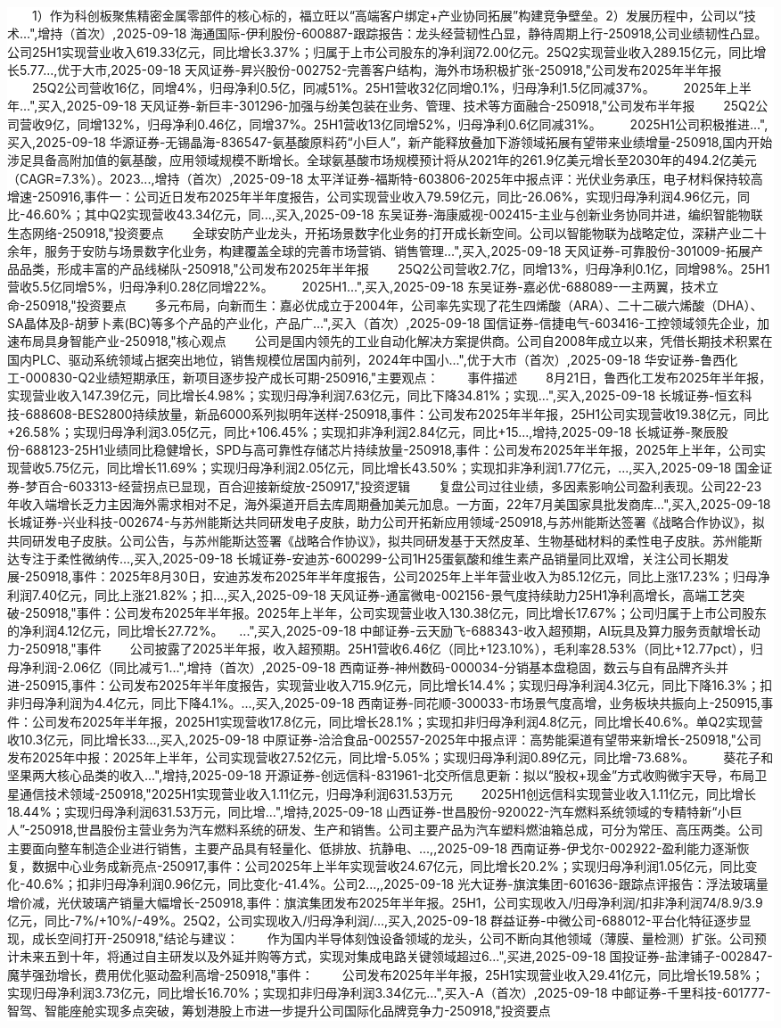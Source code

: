 　　1）作为科创板聚焦精密金属零部件的核心标的，福立旺以“高端客户绑定+产业协同拓展”构建竞争壁垒。2）发展历程中，公司以“技术...",增持（首次）,2025-09-18
海通国际-伊利股份-600887-跟踪报告：龙头经营韧性凸显，静待周期上行-250918,公司业绩韧性凸显。公司25H1实现营业收入619.33亿元，同比增长3.37%；归属于上市公司股东的净利润72.00亿元。25Q2实现营业收入289.15亿元，同比增长5.77...,优于大市,2025-09-18
天风证券-昇兴股份-002752-完善客户结构，海外市场积极扩张-250918,"公司发布2025年半年报
　　25Q2公司营收16亿，同增4%，归母净利0.5亿，同减51%。25H1营收32亿同增0.1%，归母净利1.5亿同减37%。
　　2025年上半年...",买入,2025-09-18
天风证券-新巨丰-301296-加强与纷美包装在业务、管理、技术等方面融合-250918,"公司发布半年报
　　25Q2公司营收9亿，同增132%，归母净利0.46亿，同增37%。25H1营收13亿同增52%，归母净利0.6亿同减31%。
　　2025H1公司积极推进...",买入,2025-09-18
华源证券-无锡晶海-836547-氨基酸原料药“小巨人”，新产能释放叠加下游领域拓展有望带来业绩增量-250918,国内开始涉足具备高附加值的氨基酸，应用领域规模不断增长。全球氨基酸市场规模预计将从2021年的261.9亿美元增长至2030年的494.2亿美元（CAGR=7.3%）。2023...,增持（首次）,2025-09-18
太平洋证券-福斯特-603806-2025年中报点评：光伏业务承压，电子材料保持较高增速-250916,事件一：公司近日发布2025年半年度报告，公司实现营业收入79.59亿元，同比-26.06%，实现归母净利润4.96亿元，同比-46.60%；其中Q2实现营收43.34亿元，同...,买入,2025-09-18
东吴证券-海康威视-002415-主业与创新业务协同并进，编织智能物联生态网络-250918,"投资要点
　　全球安防产业龙头，开拓场景数字化业务的打开成长新空间。公司以智能物联为战略定位，深耕产业二十余年，服务于安防与场景数字化业务，构建覆盖全球的完善市场营销、销售管理...",买入,2025-09-18
天风证券-可靠股份-301009-拓展产品品类，形成丰富的产品线梯队-250918,"公司发布2025年半年报
　　25Q2公司营收2.7亿，同增13%，归母净利0.1亿，同增98%。25H1营收5.5亿同增5%，归母净利0.28亿同增22%。
　　2025H1...",买入,2025-09-18
东吴证券-嘉必优-688089-一主两翼，技术立命-250918,"投资要点
　　多元布局，向新而生：嘉必优成立于2004年，公司率先实现了花生四烯酸（ARA）、二十二碳六烯酸（DHA）、SA晶体及β-胡萝卜素(BC)等多个产品的产业化，产品广...",买入（首次）,2025-09-18
国信证券-信捷电气-603416-工控领域领先企业，加速布局具身智能产业-250918,"核心观点
　　公司是国内领先的工业自动化解决方案提供商。公司自2008年成立以来，凭借长期技术积累在国内PLC、驱动系统领域占据突出地位，销售规模位居国内前列，2024年中国小...",优于大市（首次）,2025-09-18
华安证券-鲁西化工-000830-Q2业绩短期承压，新项目逐步投产成长可期-250916,"主要观点：
　　事件描述
　　8月21日，鲁西化工发布2025年半年报，实现营业收入147.39亿元，同比增长4.98%；实现归母净利润7.63亿元，同比下降34.81%；实现...",买入,2025-09-18
长城证券-恒玄科技-688608-BES2800持续放量，新品6000系列拟明年送样-250918,事件：公司发布2025年半年报，25H1公司实现营收19.38亿元，同比+26.58%；实现归母净利润3.05亿元，同比+106.45%；实现扣非净利润2.84亿元，同比+15...,增持,2025-09-18
长城证券-聚辰股份-688123-25H1业绩同比稳健增长，SPD与高可靠性存储芯片持续放量-250918,事件：公司发布2025年半年报，2025年上半年，公司实现营收5.75亿元，同比增长11.69%；实现归母净利润2.05亿元，同比增长43.50%；实现扣非净利润1.77亿元，...,买入,2025-09-18
国金证券-梦百合-603313-经营拐点已显现，百合迎接新绽放-250917,"投资逻辑
　　复盘公司过往业绩，多因素影响公司盈利表现。公司22-23年收入端增长乏力主因海外需求相对不足，海外渠道开启去库周期叠加美元加息。一方面，22年7月美国家具批发商库...",买入,2025-09-18
长城证券-兴业科技-002674-与苏州能斯达共同研发电子皮肤，助力公司开拓新应用领域-250918,与苏州能斯达签署《战略合作协议》，拟共同研发电子皮肤。公司公告，与苏州能斯达签署《战略合作协议》，拟共同研发基于天然皮革、生物基础材料的柔性电子皮肤。苏州能斯达专注于柔性微纳传...,买入,2025-09-18
长城证券-安迪苏-600299-公司1H25蛋氨酸和维生素产品销量同比双增，关注公司长期发展-250918,事件：2025年8月30日，安迪苏发布2025年半年度报告，公司2025年上半年营业收入为85.12亿元，同比上涨17.23%；归母净利润7.40亿元，同比上涨21.82%；扣...,买入,2025-09-18
天风证券-通富微电-002156-景气度持续助力25H1净利高增长，高端工艺突破-250918,"事件：公司发布2025年半年报。2025年上半年，公司实现营业收入130.38亿元，同比增长17.67%；公司归属于上市公司股东的净利润4.12亿元，同比增长27.72%。
　...",买入,2025-09-18
中邮证券-云天励飞-688343-收入超预期，AI玩具及算力服务贡献增长动力-250918,"事件
　　公司披露了2025半年报，收入超预期。25H1营收6.46亿（同比+123.10%），毛利率28.53%（同比+12.77pct），归母净利润-2.06亿（同比减亏1...",增持（首次）,2025-09-18
西南证券-神州数码-000034-分销基本盘稳固，数云与自有品牌齐头并进-250915,事件：公司发布2025年半年度报告，实现营业收入715.9亿元，同比增长14.4%；实现归母净利润4.3亿元，同比下降16.3%；扣非归母净利润为4.4亿元，同比下降4.1%。...,买入,2025-09-18
西南证券-同花顺-300033-市场景气度高增，业务板块共振向上-250915,事件：公司发布2025年半年报，2025H1实现营收17.8亿元，同比增长28.1%；实现扣非归母净利润4.8亿元，同比增长40.6%。单Q2实现营收10.3亿元，同比增长33...,买入,2025-09-18
中原证券-洽洽食品-002557-2025年中报点评：高势能渠道有望带来新增长-250918,"公司发布2025年中报：2025年上半年，公司实现营收27.52亿元，同比增-5.05%；实现归母净利润0.89亿元，同比增-73.68%。
　　葵花子和坚果两大核心品类的收入...",增持,2025-09-18
开源证券-创远信科-831961-北交所信息更新：拟以“股权+现金”方式收购微宇天导，布局卫星通信技术领域-250918,"2025H1实现营业收入1.11亿元，归母净利润631.53万元
　　2025H1创远信科实现营业收入1.11亿元，同比增长18.44%；实现归母净利润631.53万元，同比增...",增持,2025-09-18
山西证券-世昌股份-920022-汽车燃料系统领域的专精特新“小巨人”-250918,世昌股份主营业务为汽车燃料系统的研发、生产和销售。公司主要产品为汽车塑料燃油箱总成，可分为常压、高压两类。公司主要面向整车制造企业进行销售，主要产品具有轻量化、低排放、抗静电、...,,2025-09-18
西南证券-伊戈尔-002922-盈利能力逐渐恢复，数据中心业务成新亮点-250917,事件：公司2025年上半年实现营收24.67亿元，同比增长20.2%；实现归母净利润1.05亿元，同比变化-40.6%；扣非归母净利润0.96亿元，同比变化-41.4%。公司2...,,2025-09-18
光大证券-旗滨集团-601636-跟踪点评报告：浮法玻璃量增价减，光伏玻璃产销量大幅增长-250918,事件：旗滨集团发布2025年半年报。25H1，公司实现收入/归母净利润/扣非净利润74/8.9/3.9亿元，同比-7%/+10%/-49%。25Q2，公司实现收入/归母净利润/...,买入,2025-09-18
群益证券-中微公司-688012-平台化特征逐步显现，成长空间打开-250918,"结论与建议：
　　作为国内半导体刻蚀设备领域的龙头，公司不断向其他领域（薄膜、量检测）扩张。公司预计未来五到十年，将通过自主研发以及外延并购等方式，实现对集成电路关键领域超过6...",买进,2025-09-18
国投证券-盐津铺子-002847-魔芋强劲增长，费用优化驱动盈利高增-250918,"事件：
　　公司发布2025年半年报，25H1实现营业收入29.41亿元，同比增长19.58%；实现归母净利润3.73亿元，同比增长16.70%；实现扣非归母净利润3.34亿元...",买入-A（首次）,2025-09-18
中邮证券-千里科技-601777-智驾、智能座舱实现多点突破，筹划港股上市进一步提升公司国际化品牌竞争力-250918,"投资要点